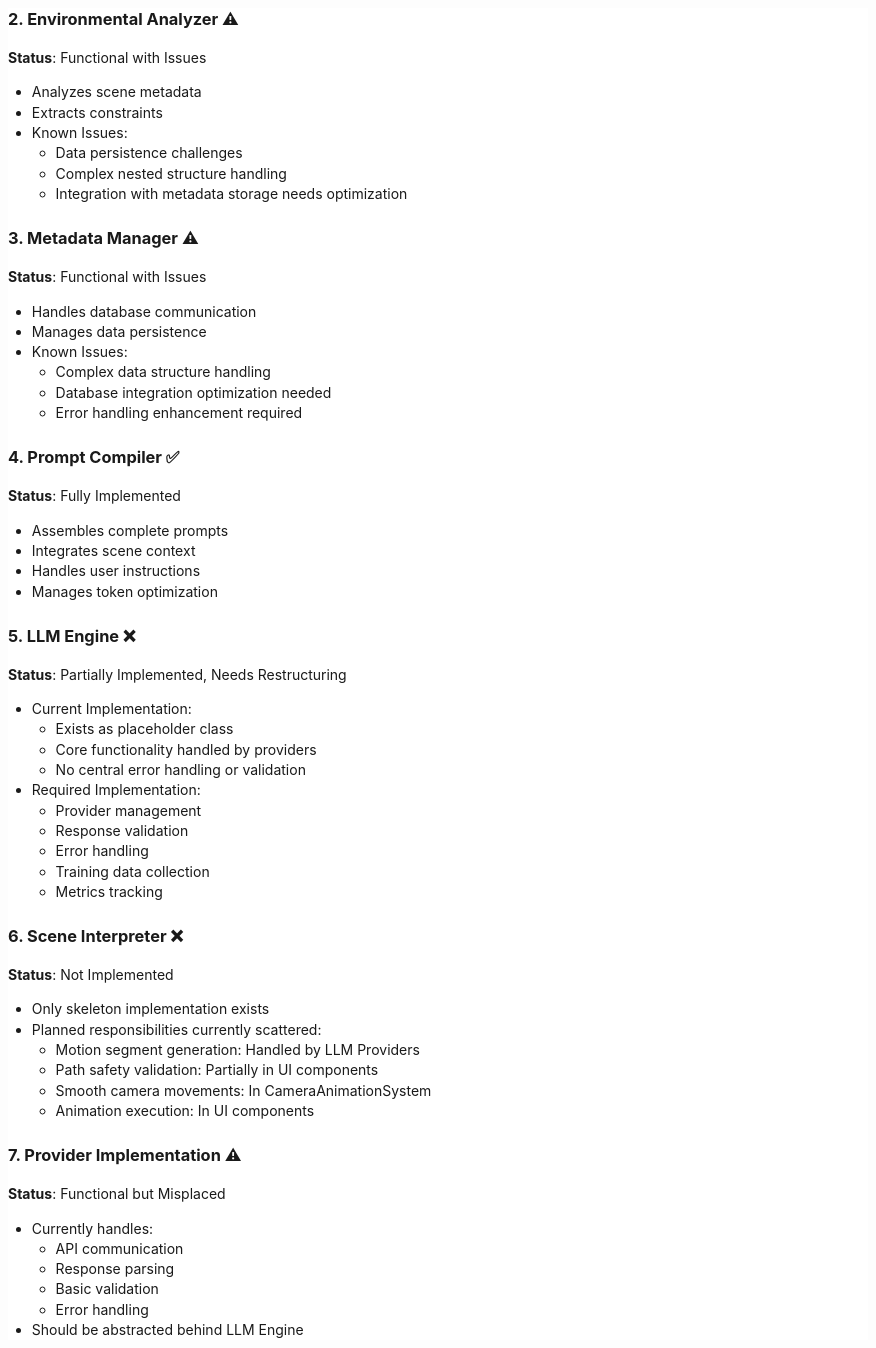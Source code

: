 ### 2. Environmental Analyzer ⚠️
**Status**: Functional with Issues
- Analyzes scene metadata
- Extracts constraints
- Known Issues:
  - Data persistence challenges
  - Complex nested structure handling
  - Integration with metadata storage needs optimization

### 3. Metadata Manager ⚠️
**Status**: Functional with Issues
- Handles database communication
- Manages data persistence
- Known Issues:
  - Complex data structure handling
  - Database integration optimization needed
  - Error handling enhancement required

### 4. Prompt Compiler ✅
**Status**: Fully Implemented
- Assembles complete prompts
- Integrates scene context
- Handles user instructions
- Manages token optimization

### 5. LLM Engine ❌
**Status**: Partially Implemented, Needs Restructuring
- Current Implementation:
  - Exists as placeholder class
  - Core functionality handled by providers
  - No central error handling or validation
- Required Implementation:
  - Provider management
  - Response validation
  - Error handling
  - Training data collection
  - Metrics tracking

### 6. Scene Interpreter ❌
**Status**: Not Implemented
- Only skeleton implementation exists
- Planned responsibilities currently scattered:
  - Motion segment generation: Handled by LLM Providers
  - Path safety validation: Partially in UI components
  - Smooth camera movements: In CameraAnimationSystem
  - Animation execution: In UI components

### 7. Provider Implementation ⚠️
**Status**: Functional but Misplaced
- Currently handles:
  - API communication
  - Response parsing
  - Basic validation
  - Error handling
- Should be abstracted behind LLM Engine
